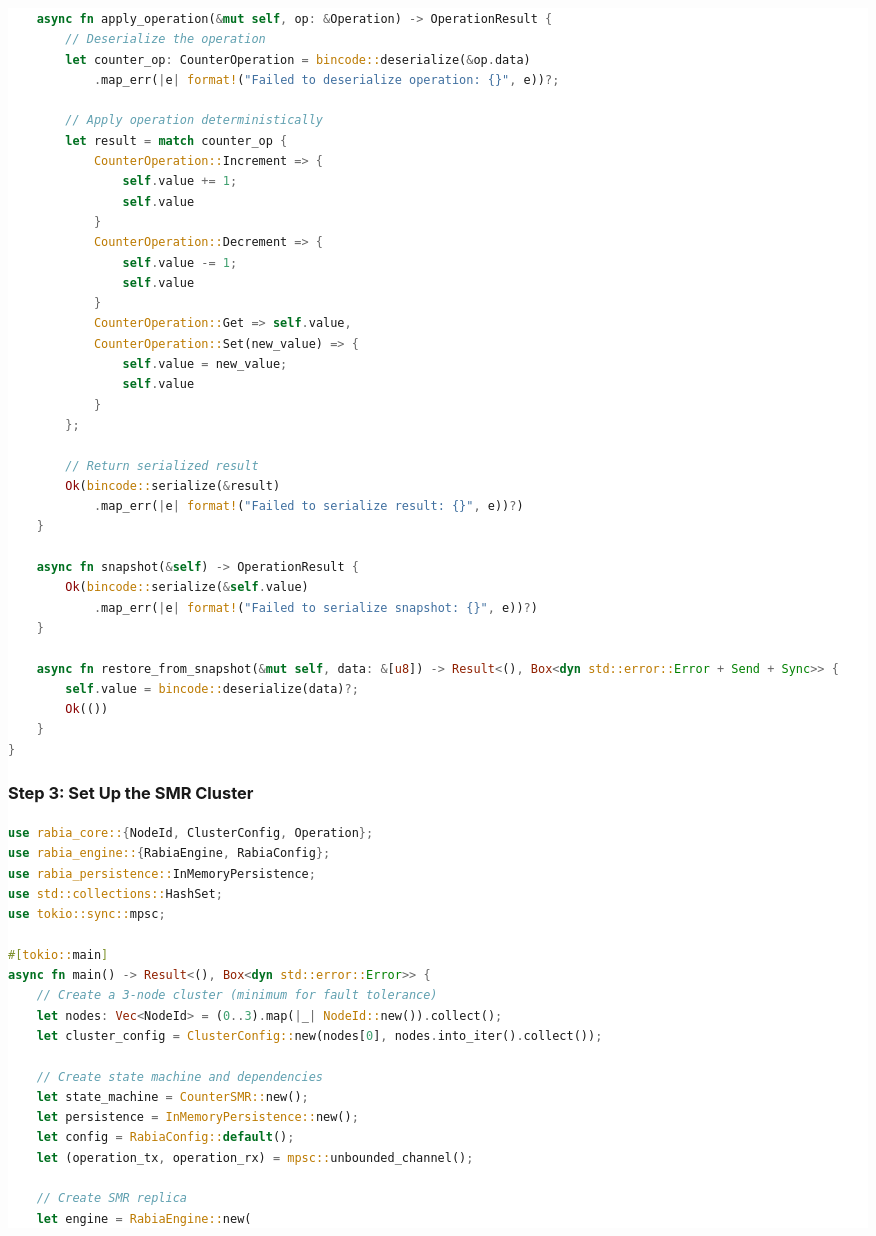 ```rust
    async fn apply_operation(&mut self, op: &Operation) -> OperationResult {
        // Deserialize the operation
        let counter_op: CounterOperation = bincode::deserialize(&op.data)
            .map_err(|e| format!("Failed to deserialize operation: {}", e))?;
        
        // Apply operation deterministically
        let result = match counter_op {
            CounterOperation::Increment => {
                self.value += 1;
                self.value
            }
            CounterOperation::Decrement => {
                self.value -= 1;
                self.value
            }
            CounterOperation::Get => self.value,
            CounterOperation::Set(new_value) => {
                self.value = new_value;
                self.value
            }
        };
        
        // Return serialized result
        Ok(bincode::serialize(&result)
            .map_err(|e| format!("Failed to serialize result: {}", e))?)
    }
    
    async fn snapshot(&self) -> OperationResult {
        Ok(bincode::serialize(&self.value)
            .map_err(|e| format!("Failed to serialize snapshot: {}", e))?)
    }
    
    async fn restore_from_snapshot(&mut self, data: &[u8]) -> Result<(), Box<dyn std::error::Error + Send + Sync>> {
        self.value = bincode::deserialize(data)?;
        Ok(())
    }
}
```

### Step 3: Set Up the SMR Cluster

```rust
use rabia_core::{NodeId, ClusterConfig, Operation};
use rabia_engine::{RabiaEngine, RabiaConfig};
use rabia_persistence::InMemoryPersistence;
use std::collections::HashSet;
use tokio::sync::mpsc;

#[tokio::main]
async fn main() -> Result<(), Box<dyn std::error::Error>> {
    // Create a 3-node cluster (minimum for fault tolerance)
    let nodes: Vec<NodeId> = (0..3).map(|_| NodeId::new()).collect();
    let cluster_config = ClusterConfig::new(nodes[0], nodes.into_iter().collect());
    
    // Create state machine and dependencies
    let state_machine = CounterSMR::new();
    let persistence = InMemoryPersistence::new();
    let config = RabiaConfig::default();
    let (operation_tx, operation_rx) = mpsc::unbounded_channel();
    
    // Create SMR replica
    let engine = RabiaEngine::new(
```